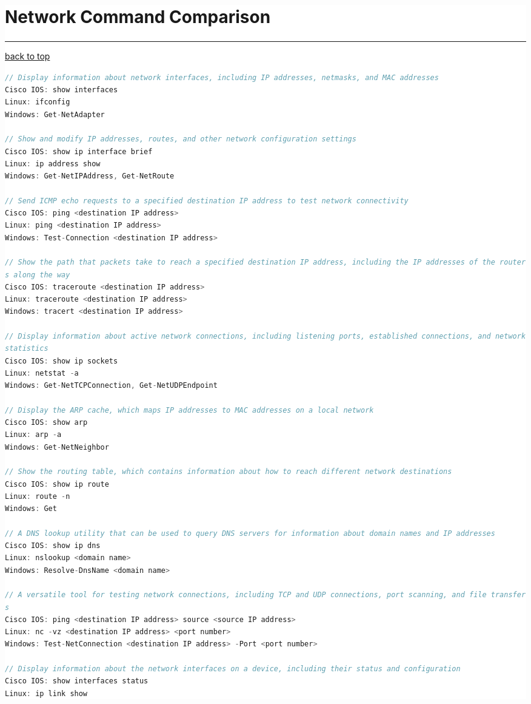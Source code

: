  ```c

```

# Network Command Comparison
----
[back to top](#sections)
```c
// Display information about network interfaces, including IP addresses, netmasks, and MAC addresses
Cisco IOS: show interfaces
Linux: ifconfig
Windows: Get-NetAdapter

// Show and modify IP addresses, routes, and other network configuration settings
Cisco IOS: show ip interface brief
Linux: ip address show
Windows: Get-NetIPAddress, Get-NetRoute

// Send ICMP echo requests to a specified destination IP address to test network connectivity
Cisco IOS: ping <destination IP address>
Linux: ping <destination IP address>
Windows: Test-Connection <destination IP address>

// Show the path that packets take to reach a specified destination IP address, including the IP addresses of the routers along the way
Cisco IOS: traceroute <destination IP address>
Linux: traceroute <destination IP address>
Windows: tracert <destination IP address>

// Display information about active network connections, including listening ports, established connections, and network statistics
Cisco IOS: show ip sockets
Linux: netstat -a
Windows: Get-NetTCPConnection, Get-NetUDPEndpoint

// Display the ARP cache, which maps IP addresses to MAC addresses on a local network
Cisco IOS: show arp
Linux: arp -a
Windows: Get-NetNeighbor

// Show the routing table, which contains information about how to reach different network destinations
Cisco IOS: show ip route
Linux: route -n
Windows: Get

// A DNS lookup utility that can be used to query DNS servers for information about domain names and IP addresses
Cisco IOS: show ip dns
Linux: nslookup <domain name>
Windows: Resolve-DnsName <domain name>

// A versatile tool for testing network connections, including TCP and UDP connections, port scanning, and file transfers
Cisco IOS: ping <destination IP address> source <source IP address>
Linux: nc -vz <destination IP address> <port number>
Windows: Test-NetConnection <destination IP address> -Port <port number>

// Display information about the network interfaces on a device, including their status and configuration
Cisco IOS: show interfaces status
Linux: ip link show
```